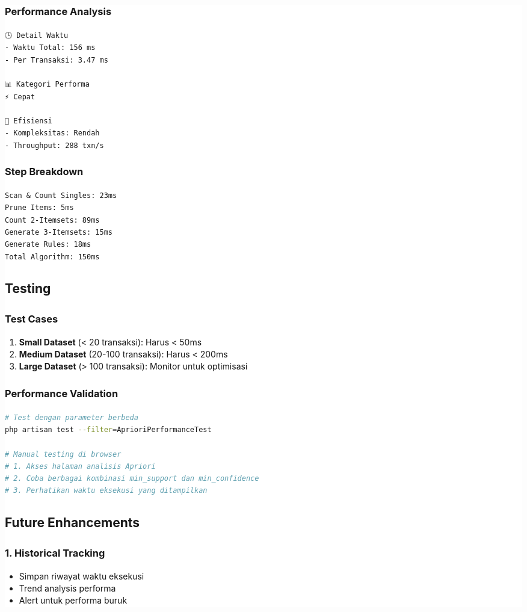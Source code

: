 ### Performance Analysis

```
🕒 Detail Waktu
- Waktu Total: 156 ms
- Per Transaksi: 3.47 ms

📊 Kategori Performa
⚡ Cepat

🎯 Efisiensi
- Kompleksitas: Rendah
- Throughput: 288 txn/s
```

### Step Breakdown

```
Scan & Count Singles: 23ms
Prune Items: 5ms
Count 2-Itemsets: 89ms
Generate 3-Itemsets: 15ms
Generate Rules: 18ms
Total Algorithm: 150ms
```

## Testing

### Test Cases

1. **Small Dataset** (< 20 transaksi): Harus < 50ms
2. **Medium Dataset** (20-100 transaksi): Harus < 200ms
3. **Large Dataset** (> 100 transaksi): Monitor untuk optimisasi

### Performance Validation

```bash
# Test dengan parameter berbeda
php artisan test --filter=AprioriPerformanceTest

# Manual testing di browser
# 1. Akses halaman analisis Apriori
# 2. Coba berbagai kombinasi min_support dan min_confidence
# 3. Perhatikan waktu eksekusi yang ditampilkan
```

## Future Enhancements

### 1. Historical Tracking

-   Simpan riwayat waktu eksekusi
-   Trend analysis performa
-   Alert untuk performa buruk
